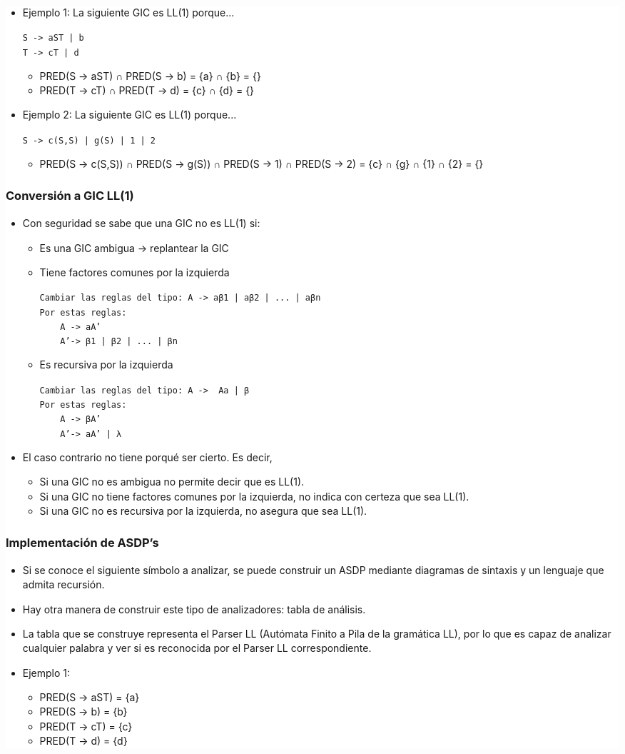 * Ejemplo 1: La siguiente GIC es LL(1) porque...

  ```grammar
  S -> aST | b
  T -> cT | d
  ```

  * PRED(S -> aST) ∩ PRED(S -> b) = {a} ∩ {b} = {}
  * PRED(T -> cT) ∩ PRED(T -> d) = {c} ∩ {d} = {}

* Ejemplo 2: La siguiente GIC es LL(1) porque...

  ```grammar
  S -> c(S,S) | g(S) | 1 | 2
  ```

  * PRED(S -> c(S,S)) ∩ PRED(S -> g(S)) ∩ PRED(S -> 1) ∩ PRED(S -> 2) = {c} ∩ {g} ∩ {1} ∩ {2} = {}

### Conversión a GIC LL(1)

* Con seguridad se sabe que una GIC no es LL(1) si:
  * Es una GIC ambigua -> replantear la GIC
  * Tiene factores comunes por la izquierda

    ```grammar
    Cambiar las reglas del tipo: A -> aβ1 | aβ2 | ... | aβn
    Por estas reglas:
        A -> aA’
        A’-> β1 | β2 | ... | βn
    ```

  * Es recursiva por la izquierda

    ```grammar
    Cambiar las reglas del tipo: A ->  Aa | β
    Por estas reglas:
        A -> βA’
        A’-> aA’ | λ
    ```

* El caso contrario no tiene porqué ser cierto. Es decir,
  * Si una GIC no es ambigua no permite decir que es LL(1).
  * Si una GIC no tiene factores comunes por la izquierda, no indica con certeza que sea LL(1).
  * Si una GIC no es recursiva por la izquierda, no asegura que sea LL(1).

### Implementación de ASDP’s

* Si se conoce el siguiente símbolo a analizar, se puede construir un ASDP mediante diagramas de sintaxis y un lenguaje que admita recursión.
* Hay otra manera de construir este tipo de analizadores: tabla de análisis.
* La tabla que se construye representa el Parser LL (Autómata Finito a Pila de la gramática LL), por lo que es capaz de analizar cualquier palabra y ver si es reconocida por el Parser LL correspondiente.

* Ejemplo 1:

  * PRED(S -> aST) = {a}
  * PRED(S -> b) = {b}
  * PRED(T -> cT) = {c}
  * PRED(T -> d) = {d}
